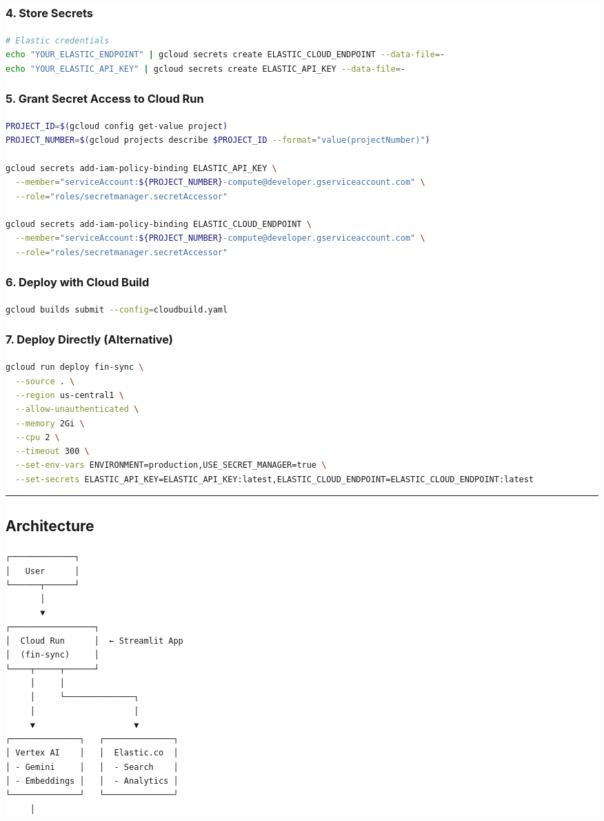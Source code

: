 ### 4. Store Secrets
```bash
# Elastic credentials
echo "YOUR_ELASTIC_ENDPOINT" | gcloud secrets create ELASTIC_CLOUD_ENDPOINT --data-file=-
echo "YOUR_ELASTIC_API_KEY" | gcloud secrets create ELASTIC_API_KEY --data-file=-
```

### 5. Grant Secret Access to Cloud Run
```bash
PROJECT_ID=$(gcloud config get-value project)
PROJECT_NUMBER=$(gcloud projects describe $PROJECT_ID --format="value(projectNumber)")

gcloud secrets add-iam-policy-binding ELASTIC_API_KEY \
  --member="serviceAccount:${PROJECT_NUMBER}-compute@developer.gserviceaccount.com" \
  --role="roles/secretmanager.secretAccessor"

gcloud secrets add-iam-policy-binding ELASTIC_CLOUD_ENDPOINT \
  --member="serviceAccount:${PROJECT_NUMBER}-compute@developer.gserviceaccount.com" \
  --role="roles/secretmanager.secretAccessor"
```

### 6. Deploy with Cloud Build
```bash
gcloud builds submit --config=cloudbuild.yaml
```

### 7. Deploy Directly (Alternative)
```bash
gcloud run deploy fin-sync \
  --source . \
  --region us-central1 \
  --allow-unauthenticated \
  --memory 2Gi \
  --cpu 2 \
  --timeout 300 \
  --set-env-vars ENVIRONMENT=production,USE_SECRET_MANAGER=true \
  --set-secrets ELASTIC_API_KEY=ELASTIC_API_KEY:latest,ELASTIC_CLOUD_ENDPOINT=ELASTIC_CLOUD_ENDPOINT:latest
```

---

## Architecture

```
┌─────────────┐
│   User      │
└──────┬──────┘
       │
       ▼
┌─────────────────┐
│  Cloud Run      │  ← Streamlit App
│  (fin-sync)     │
└────┬─────┬──────┘
     │     │
     │     └──────────────┐
     │                    │
     ▼                    ▼
┌──────────────┐   ┌──────────────┐
│ Vertex AI    │   │  Elastic.co  │
│ - Gemini     │   │  - Search    │
│ - Embeddings │   │  - Analytics │
└──────────────┘   └──────────────┘
     │
```
